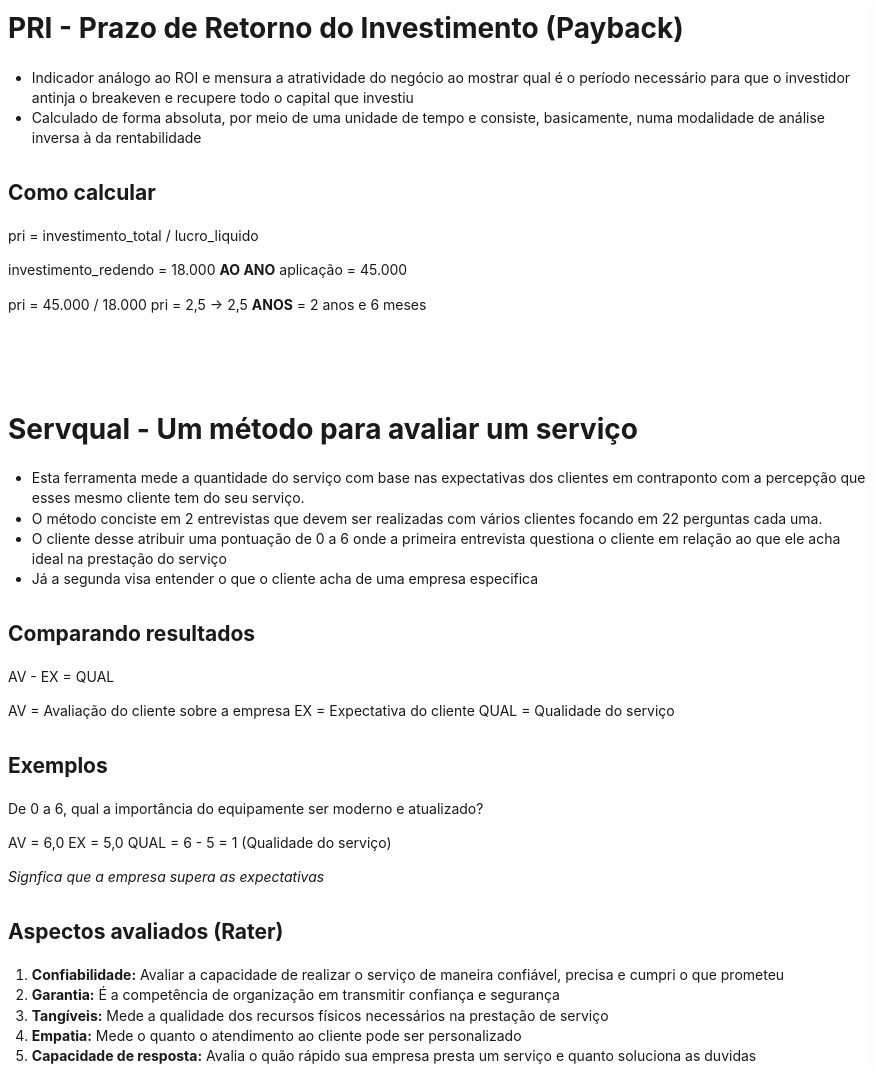 # PRI - Prazo de Retorno do Investimento (Payback)
- Indicador análogo ao ROI e mensura a atratividade do negócio ao mostrar qual é o período necessário para que o investidor antinja o breakeven e recupere todo o capital que investiu
- Calculado de forma absoluta, por meio de uma unidade de tempo e consiste, basicamente, numa modalidade de análise inversa à da rentabilidade

## Como calcular
pri = investimento_total / lucro_liquido

investimento_redendo = 18.000 **AO ANO**
aplicação = 45.000

pri = 45.000 / 18.000
pri = 2,5  -> 2,5 **ANOS** = 2 anos e 6 meses

<br><br>

# Servqual - Um método para avaliar um serviço
- Esta ferramenta mede a quantidade do serviço com base nas expectativas dos clientes em contraponto com a percepção que esses mesmo cliente tem do seu serviço.
- O método conciste em 2 entrevistas que devem ser realizadas com vários clientes focando em 22 perguntas cada uma.
- O cliente desse atribuir uma pontuação de 0 a 6 onde a primeira entrevista questiona o cliente em relação ao que ele acha ideal na prestação do serviço
- Já a segunda visa entender o que o cliente acha de uma empresa especifica

## Comparando resultados
AV - EX = QUAL

AV = Avaliação do cliente sobre a empresa
EX = Expectativa do cliente
QUAL = Qualidade do serviço

## Exemplos
De 0 a 6, qual a importância do equipamente ser moderno e atualizado?

AV = 6,0
EX = 5,0
QUAL = 6 - 5 = 1 (Qualidade do serviço) 

*Signfica que a empresa supera as expectativas*

## Aspectos avaliados (Rater)
1. **Confiabilidade:** Avaliar a capacidade de realizar o serviço de maneira confiável, precisa e cumpri o que prometeu
2. **Garantia:** É a competência de organização em transmitir confiança e segurança
3. **Tangíveis:** Mede a qualidade dos recursos físicos necessários na prestação de serviço
4. **Empatia:** Mede o quanto o atendimento ao cliente pode ser personalizado
5. **Capacidade de resposta:** Avalia o quão rápido sua empresa presta um serviço e quanto soluciona as duvidas